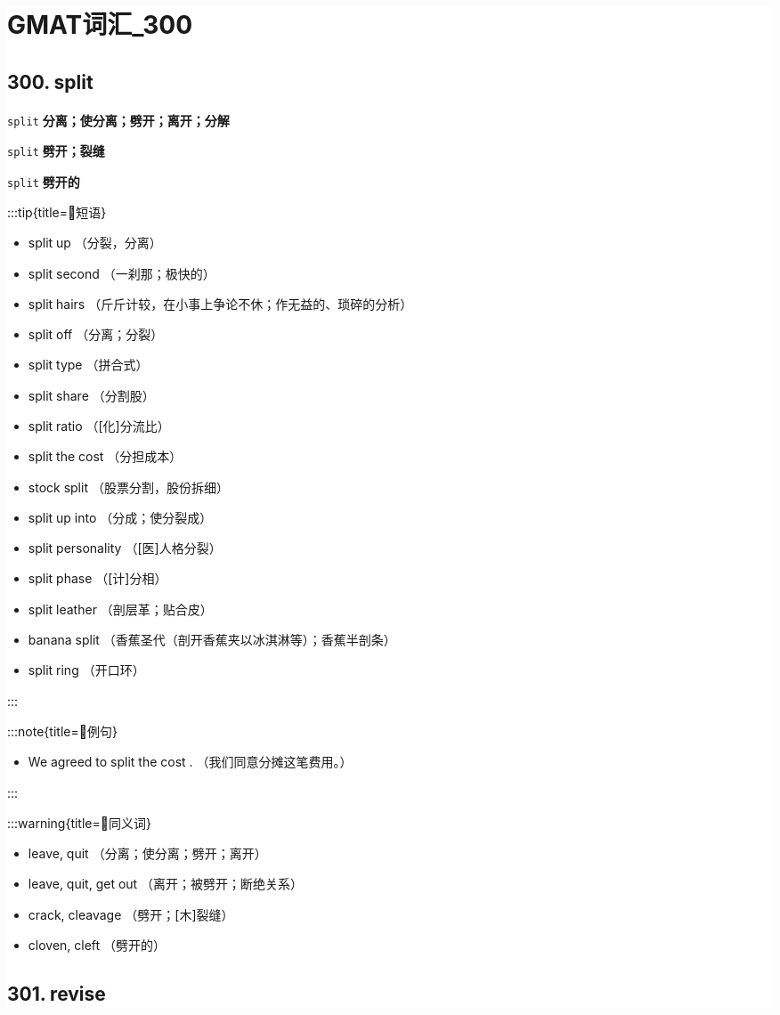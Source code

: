 # GMAT词汇_300

## 300. split

`split`  **分离；使分离；劈开；离开；分解**

`split`  **劈开；裂缝**

`split`  **劈开的**

:::tip{title=🤩短语}

- split up （分裂，分离）

- split second （一刹那；极快的）

- split hairs （斤斤计较，在小事上争论不休；作无益的、琐碎的分析）

- split off （分离；分裂）

- split type （拼合式）

- split share （分割股）

- split ratio （[化]分流比）

- split the cost （分担成本）

- stock split （股票分割，股份拆细）

- split up into （分成；使分裂成）

- split personality （[医]人格分裂）

- split phase （[计]分相）

- split leather （剖层革；贴合皮）

- banana split （香蕉圣代（剖开香蕉夹以冰淇淋等）；香蕉半剖条）

- split ring （开口环）

:::

:::note{title=🎤例句}

- We agreed to split the cost . （我们同意分摊这笔费用。）

:::

:::warning{title=🤔同义词}

- leave, quit （分离；使分离；劈开；离开）

- leave, quit, get out （离开；被劈开；断绝关系）

- crack, cleavage （劈开；[木]裂缝）

- cloven, cleft （劈开的）


## 301. revise
